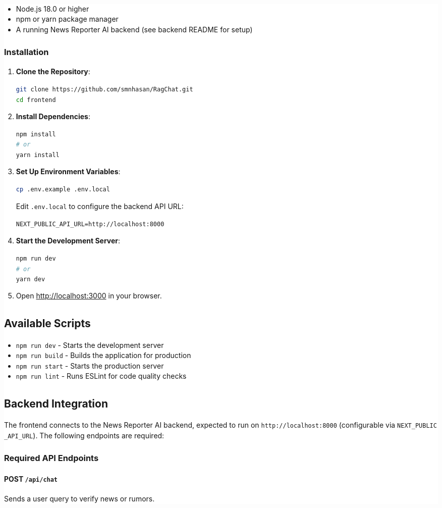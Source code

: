 - Node.js 18.0 or higher
- npm or yarn package manager
- A running News Reporter AI backend (see backend README for setup)

### Installation

1. **Clone the Repository**:
   ```bash
   git clone https://github.com/smnhasan/RagChat.git
   cd frontend
   ```

2. **Install Dependencies**:
   ```bash
   npm install
   # or
   yarn install
   ```

3. **Set Up Environment Variables**:
   ```bash
   cp .env.example .env.local
   ```

   Edit `.env.local` to configure the backend API URL:
   ```env
   NEXT_PUBLIC_API_URL=http://localhost:8000
   ```

4. **Start the Development Server**:
   ```bash
   npm run dev
   # or
   yarn dev
   ```

5. Open [http://localhost:3000](http://localhost:3000) in your browser.

## Available Scripts

- `npm run dev` - Starts the development server
- `npm run build` - Builds the application for production
- `npm run start` - Starts the production server
- `npm run lint` - Runs ESLint for code quality checks

## Backend Integration

The frontend connects to the News Reporter AI backend, expected to run on `http://localhost:8000` (configurable via `NEXT_PUBLIC_API_URL`). The following endpoints are required:

### Required API Endpoints

#### POST `/api/chat`
Sends a user query to verify news or rumors.
